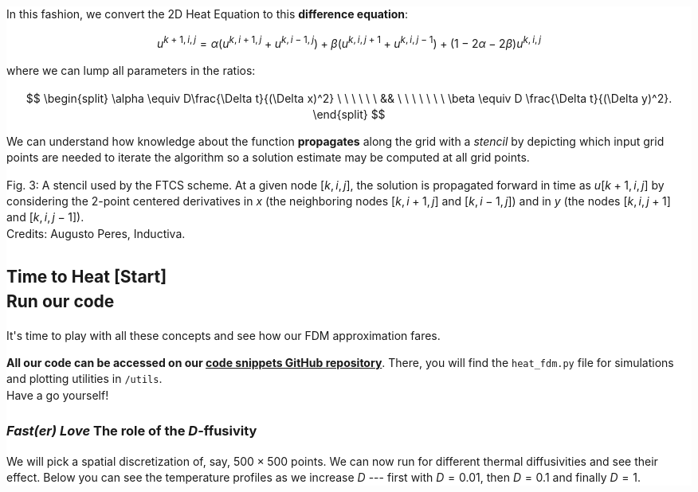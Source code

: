 In this fashion, we convert the 2D Heat Equation to this **difference equation**:

$$
u^{k+1, i, j} = \alpha (u^{k, i+1, j} + u^{k, i-1, j}) +
                \beta  (u^{k, i, j+1} + u^{k, i, j-1}) +
                (1 - 2\alpha - 2\beta) u^{k, i, j}
$$

where we can lump all parameters in the ratios:

$$
\begin{split}
\alpha \equiv D\frac{\Delta t}{(\Delta x)^2} \ \ \ \ \ \ && \ \ \ \ \ \ \
\beta \equiv D \frac{\Delta t}{(\Delta y)^2}.
\end{split}
$$

We can understand how knowledge about the function **propagates** along the grid
with a *stencil* by depicting which input grid points are needed to iterate the
algorithm so a solution estimate may be computed at all grid points.


<div class="flex sm:justify-center">
<video loop muted autoplay preload="auto">
    <source src="{{ 'assets/img/articles/heat_1_introduction/fdm_animation.mp4' | relative_url }}" type="video/mp4">
</video>
</div>

Fig. 3: A stencil used by the FTCS scheme. At a given node $[k,i,j]$, the solution is propagated forward in time as $u[k+1,i,j]$
by considering the 2-point centered derivatives in $x$ (the neighboring nodes
 $[k,i+1,j]$ and $[k,i-1,j]$) and in $y$ (the nodes $[k,i,j+1]$ and $[k,i,j-1]$). <br>
Credits: Augusto Peres, Inductiva.

## <span class="text-pink-500"> Time to Heat [Start] </span> <br/> <span class="text-rose-600"> Run our code</span>

It's time to play with all these concepts and see how our FDM approximation
fares.

**All our code can be accessed on our [code snippets GitHub repository](https://github.com/inductiva/blog_code_snippets)**.
There, you will find the `heat_fdm.py` file for simulations and plotting
utilities in `/utils`. \
Have a go yourself!

### *Fast(er) Love* The role of the $D$-ffusivity

We will pick a spatial discretization of, say, $500 \times 500$ points.
We can now run for different thermal diffusivities and see their effect.
Below you can see the temperature profiles as we increase $D$ ---
first with $D=0.01$, then $D=0.1$ and finally $D=1$.

<div class="flex flex-col sm:justify-center max-w-lg sm:mx-auto space-y-2">
<video class="mb-0" loop muted autoplay preload="auto">
    <source src="{{ 'assets/img/articles/heat_1_introduction/ftcs_d001.mp4' | relative_url }}" type="video/mp4">
</video>
<video class="mb-0" loop muted autoplay preload="auto">
    <source src="{{ 'assets/img/articles/heat_1_introduction/ftcs_d01.mp4' | relative_url }}" type="video/mp4">
</video>
<video class="mb-0" loop muted autoplay preload="auto">
    <source src="{{ 'assets/img/articles/heat_1_introduction/ftcs_d1.mp4' | relative_url }}" type="video/mp4">
</video>
</div>